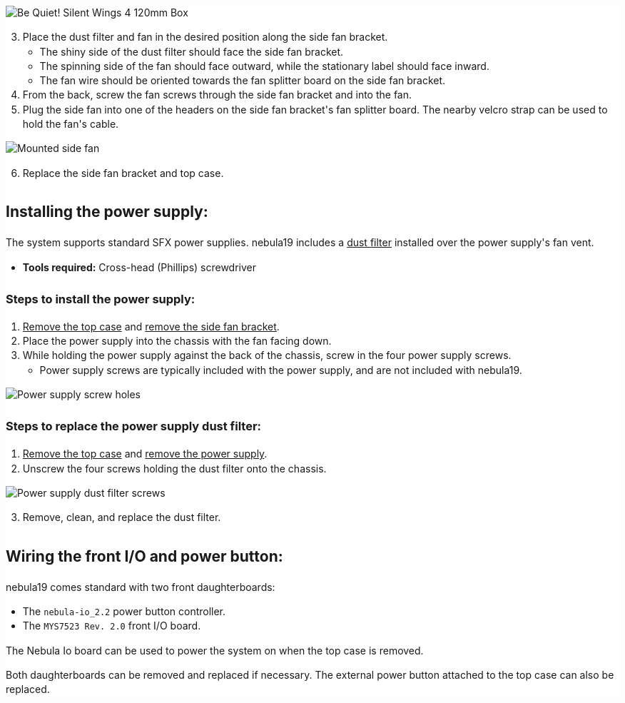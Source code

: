 ![Be Quiet! Silent Wings 4 120mm Box](./img/side-fan-unboxing.webp)

3. Place the dust filter and fan in the desired position along the side fan bracket.
    - The shiny side of the dust filter should face the side fan bracket.
    - The spinning side of the fan should face outward, while the stationary label should face inward.
    - The fan wire should be oriented towards the fan splitter board on the side fan bracket.
4. From the back, screw the fan screws through the side fan bracket and into the fan.
5. Plug the side fan into one of the headers on the side fan bracket's fan splitter board. The nearby velcro strap can be used to hold the fan's cable.

![Mounted side fan](./img/side-fan-mounted.webp)

6. Replace the side fan bracket and top case.

## Installing the power supply:

The system supports standard SFX power supplies. nebula19 includes a [dust filter](#steps-to-replace-the-power-supply-dust-filter) installed over the power supply's fan vent.

- **Tools required:** Cross-head (Phillips) screwdriver  

### Steps to install the power supply:

1. [Remove the top case](#removing-the-top-case) and [remove the side fan bracket](#installingremoving-the-side-fan-bracket).
2. Place the power supply into the chassis with the fan facing down.
3. While holding the power supply against the back of the chassis, screw in the four power supply screws.
    - Power supply screws are typically included with the power supply, and are not included with nebula19.

![Power supply screw holes](./img/psu-screws.webp)

### Steps to replace the power supply dust filter:

1. [Remove the top case](#removing-the-top-case) and [remove the power supply](#steps-to-install-the-power-supply).
2. Unscrew the four screws holding the dust filter onto the chassis.

![Power supply dust filter screws](./img/psu-dust-filter.webp)

3. Remove, clean, and replace the dust filter.

## Wiring the front I/O and power button:

nebula19 comes standard with two front daughterboards:

- The `nebula-io_2.2` power button controller.
- The `MYS7523 Rev. 2.0` front I/O board.

The Nebula Io board can be used to power the system on when the top case is removed.

Both daughterboards can be removed and replaced if necessary. The external power button attached to the top case can also be replaced.
